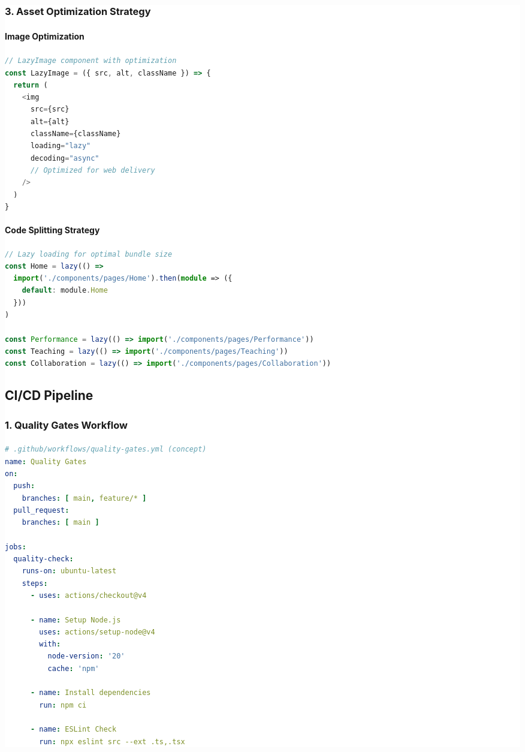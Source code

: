 ### 3. **Asset Optimization Strategy**

#### **Image Optimization**
```typescript
// LazyImage component with optimization
const LazyImage = ({ src, alt, className }) => {
  return (
    <img
      src={src}
      alt={alt}
      className={className}
      loading="lazy"
      decoding="async"
      // Optimized for web delivery
    />
  )
}
```

#### **Code Splitting Strategy**
```typescript
// Lazy loading for optimal bundle size
const Home = lazy(() => 
  import('./components/pages/Home').then(module => ({ 
    default: module.Home 
  }))
)

const Performance = lazy(() => import('./components/pages/Performance'))
const Teaching = lazy(() => import('./components/pages/Teaching'))
const Collaboration = lazy(() => import('./components/pages/Collaboration'))
```

## CI/CD Pipeline

### 1. **Quality Gates Workflow**

```yaml
# .github/workflows/quality-gates.yml (concept)
name: Quality Gates
on:
  push:
    branches: [ main, feature/* ]
  pull_request:
    branches: [ main ]

jobs:
  quality-check:
    runs-on: ubuntu-latest
    steps:
      - uses: actions/checkout@v4
      
      - name: Setup Node.js
        uses: actions/setup-node@v4
        with:
          node-version: '20'
          cache: 'npm'
      
      - name: Install dependencies
        run: npm ci
      
      - name: ESLint Check
        run: npx eslint src --ext .ts,.tsx
```
